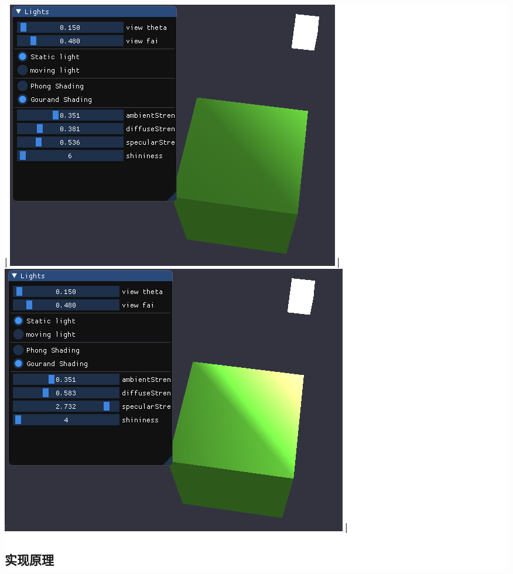 | ![1556989720602](./assets/1556989720602.png) | ![1556989687875](./assets/1556989687875.png) |



## 实现原理
